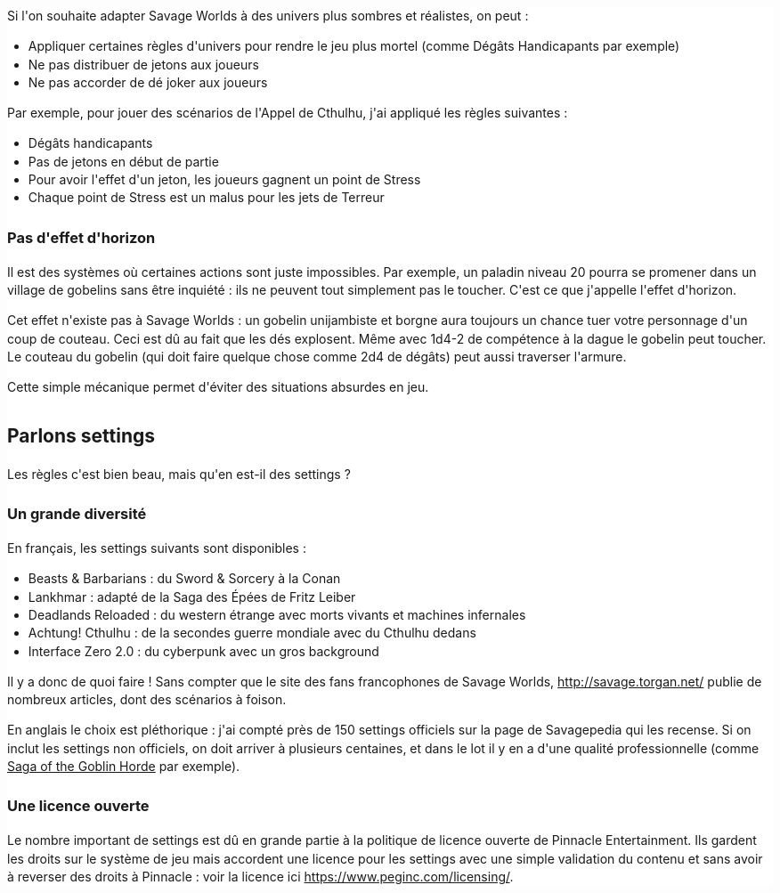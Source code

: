 Si l'on souhaite adapter Savage Worlds à des univers plus sombres et réalistes, on peut :

- Appliquer certaines règles d'univers pour rendre le jeu plus mortel (comme Dégâts Handicapants par exemple)
- Ne pas distribuer de jetons aux joueurs
- Ne pas accorder de dé joker aux joueurs

Par exemple, pour jouer des scénarios de l'Appel de Cthulhu, j'ai appliqué les règles suivantes :

- Dégâts handicapants
- Pas de jetons en début de partie
- Pour avoir l'effet d'un jeton, les joueurs gagnent un point de Stress
- Chaque point de Stress est un malus pour les jets de Terreur

### Pas d'effet d'horizon

Il est des systèmes où certaines actions sont juste impossibles. Par exemple, un paladin niveau 20 pourra se promener dans un village de gobelins sans être inquiété : ils ne peuvent tout simplement pas le toucher. C'est ce que j'appelle l'effet d'horizon.

Cet effet n'existe pas à Savage Worlds : un gobelin unijambiste et borgne aura toujours un chance tuer votre personnage d'un coup de couteau. Ceci est dû au fait que les dés explosent. Même avec 1d4-2 de compétence à la dague le gobelin peut toucher. Le couteau du gobelin (qui doit faire quelque chose comme 2d4 de dégâts) peut aussi traverser l'armure.

Cette simple mécanique permet d'éviter des situations absurdes en jeu.

## Parlons settings

Les règles c'est bien beau, mais qu'en est-il des settings ?

### Un grande diversité

En français, les settings suivants sont disponibles :

- Beasts & Barbarians : du Sword & Sorcery à la Conan
- Lankhmar : adapté de la Saga des Épées de Fritz Leiber
- Deadlands Reloaded : du western étrange avec morts vivants et machines infernales
- Achtung! Cthulhu : de la secondes guerre mondiale avec du Cthulhu dedans
- Interface Zero 2.0 : du cyberpunk avec un gros background

Il y a donc de quoi faire ! Sans compter que le site des fans francophones de Savage Worlds, <http://savage.torgan.net/> publie de nombreux articles, dont des scénarios à foison.

En anglais le choix est pléthorique : j'ai compté près de 150 settings officiels sur la page de Savagepedia qui les recense. Si on inclut les settings non officiels, on doit arriver à plusieurs centaines, et dans le lot il y en a d'une qualité professionnelle (comme [Saga of the Goblin Horde](https://www.drivethrurpg.com/product/225745/Saga-of-the-Goblin-Horde-Savage-Worlds) par exemple).

### Une licence ouverte

Le nombre important de settings est dû en grande partie à la politique de licence ouverte de Pinnacle Entertainment. Ils gardent les droits sur le système de jeu mais accordent une licence pour les settings avec une simple validation du contenu et sans avoir à reverser des droits à Pinnacle : voir la licence ici <https://www.peginc.com/licensing/>.
